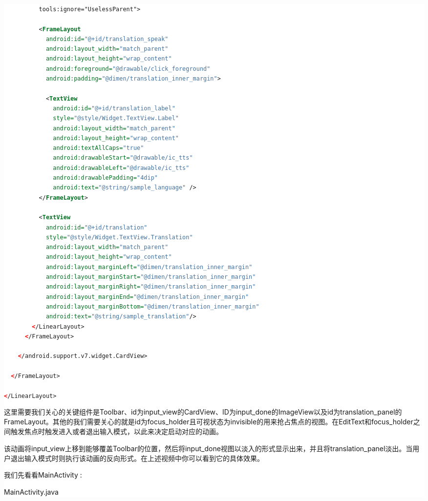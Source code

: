 ```xml
          tools:ignore="UselessParent">
 
          <FrameLayout
            android:id="@+id/translation_speak"
            android:layout_width="match_parent"
            android:layout_height="wrap_content"
            android:foreground="@drawable/click_foreground"
            android:padding="@dimen/translation_inner_margin">
 
            <TextView
              android:id="@+id/translation_label"
              style="@style/Widget.TextView.Label"
              android:layout_width="match_parent"
              android:layout_height="wrap_content"
              android:textAllCaps="true"
              android:drawableStart="@drawable/ic_tts"
              android:drawableLeft="@drawable/ic_tts"
              android:drawablePadding="4dip"
              android:text="@string/sample_language" />
          </FrameLayout>
 
          <TextView
            android:id="@+id/translation"
            style="@style/Widget.TextView.Translation"
            android:layout_width="match_parent"
            android:layout_height="wrap_content"
            android:layout_marginLeft="@dimen/translation_inner_margin"
            android:layout_marginStart="@dimen/translation_inner_margin"
            android:layout_marginRight="@dimen/translation_inner_margin"
            android:layout_marginEnd="@dimen/translation_inner_margin"
            android:layout_marginBottom="@dimen/translation_inner_margin"
            android:text="@string/sample_translation"/>
        </LinearLayout>
      </FrameLayout>
 
    </android.support.v7.widget.CardView>
 
  </FrameLayout>
 
</LinearLayout>
```

这里需要我们关心的关键组件是Toolbar、id为input_view的CardView、ID为input_done的ImageView以及id为translation_panel的FrameLayout。其他的我们需要关心的就是id为focus_holder且可视状态为invisible的用来抢占焦点的视图。在EditText和focus_holder之间触发焦点时触发进入或者退出输入模式，以此来决定启动对应的动画。

该动画将input_view上移到能够覆盖Toolbar的位置，然后将input_done视图以淡入的形式显示出来，并且将translation_panel淡出。当用户退出输入模式时则执行该动画的反向形式。在上述视频中你可以看到它的具体效果。

我们先看看MainActivity : 


MainActivity.java
